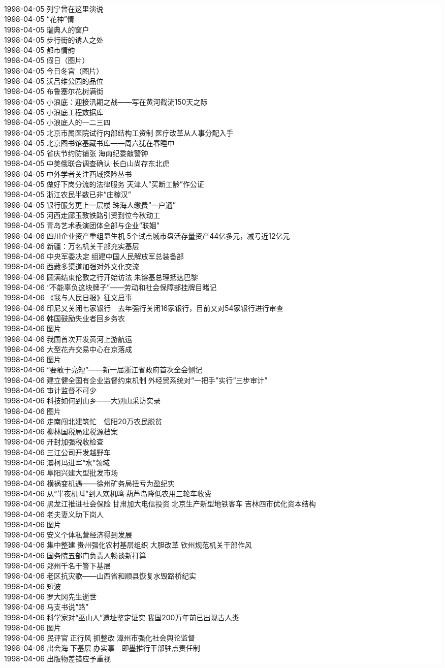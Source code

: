 1998-04-05 列宁曾在这里演说  
1998-04-05 “花神”情  
1998-04-05 瑞典人的窗户  
1998-04-05 步行街的诱人之处  
1998-04-05 都市情韵  
1998-04-05 假日（图片）  
1998-04-05 今日冬宫（图片）  
1998-04-05 沃吕维公园的品位  
1998-04-05 布鲁塞尔花树满街  
1998-04-05 小浪底：迎接汛期之战——写在黄河截流150天之际  
1998-04-05 小浪底工程数据库  
1998-04-05 小浪底人的一二三四  
1998-04-05 北京市属医院试行内部结构工资制  医疗改革从人事分配入手  
1998-04-05 北京图书馆基藏书库——周六犹在春睡中  
1998-04-05 省庆节约防铺张  海南纪委敲警钟  
1998-04-05 中美俄联合调查确认  长白山尚存东北虎  
1998-04-05 中外学者关注西域探险丛书  
1998-04-05 做好下岗分流的法律服务  天津人“买断工龄”作公证  
1998-04-05 浙江农民半数已非“庄稼汉”  
1998-04-05 银行服务更上一层楼  珠海人缴费“一户通”  
1998-04-05 河西走廊玉敦铁路引资到位今秋动工  
1998-04-05 青岛艺术表演团体全部与企业“联姻”  
1998-04-06 四川企业资产重组显生机  5个试点城市盘活存量资产44亿多元，减亏近12亿元  
1998-04-06 新疆：万名机关干部充实基层  
1998-04-06 中央军委决定  组建中国人民解放军总装备部  
1998-04-06 西藏多渠道加强对外文化交流  
1998-04-06 圆满结束伦敦之行开始访法  朱镕基总理抵达巴黎  
1998-04-06 “不能辜负这块牌子”——劳动和社会保障部挂牌目睹记  
1998-04-06 《我与人民日报》征文启事  
1998-04-06 印尼又关闭七家银行　去年强行关闭16家银行，目前又对54家银行进行审查  
1998-04-06 韩国鼓励失业者回乡务农  
1998-04-06 图片  
1998-04-06 我国首次开发黄河上游航运  
1998-04-06 大型花卉交易中心在京落成  
1998-04-06 图片  
1998-04-06 “要敢于亮短”——新一届浙江省政府首次全会侧记  
1998-04-06 建立健全国有企业监督约束机制  外经贸系统对“一把手”实行“三步审计”  
1998-04-06 审计监督不可少  
1998-04-06 科技如何到山乡——大别山采访实录  
1998-04-06 图片  
1998-04-06 走南闯北建筑忙　信阳20万农民脱贫  
1998-04-06 柳林国税局建税源档案  
1998-04-06 开封加强税收检查  
1998-04-06 三江公司开发越野车  
1998-04-06 澳柯玛进军“水”领域  
1998-04-06 阜阳兴建大型批发市场  
1998-04-06 横祸变机遇——徐州矿务局扭亏为盈纪实  
1998-04-06 从“半夜机叫”到人欢机鸣  葫芦岛降低农用三轮车收费  
1998-04-06 黑龙江推进社会保险  甘肃加大电信投资  北京生产新型地铁客车  吉林四市优化资本结构  
1998-04-06 老夫妻义助下岗人  
1998-04-06 图片  
1998-04-06 安义个体私营经济得到发展  
1998-04-06 集中整建  贵州强化农村基层组织  大胆改革  钦州规范机关干部作风  
1998-04-06 国务院五部门负责人畅谈新打算  
1998-04-06 郑州千名干警下基层  
1998-04-06 老区抗灾歌——山西省和顺县恢复水毁路桥纪实  
1998-04-06 短波  
1998-04-06 罗大冈先生逝世  
1998-04-06 马支书说“路”  
1998-04-06 科学家对“巫山人”遗址鉴定证实  我国200万年前已出现古人类  
1998-04-06 图片  
1998-04-06 民评官  正行风  抓整改  漳州市强化社会舆论监督  
1998-04-06 出会海  下基层  办实事　即墨推行干部驻点责任制  
1998-04-06 出版物差错应予重视  